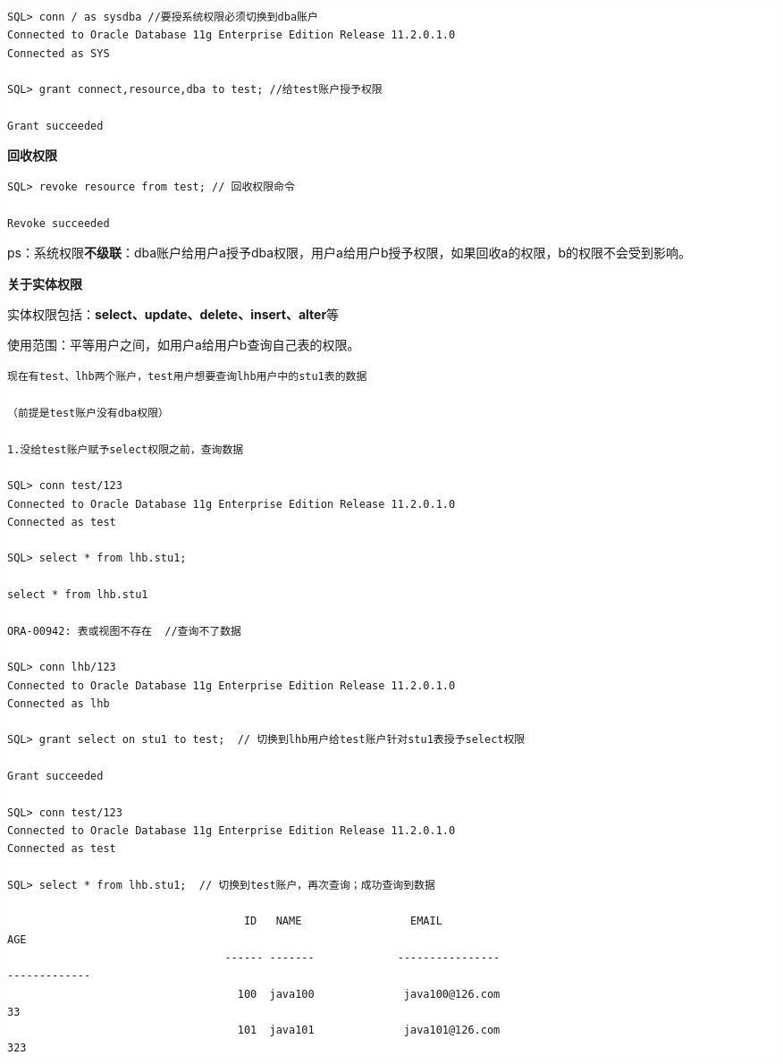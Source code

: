 ```
SQL> conn / as sysdba //要授系统权限必须切换到dba账户
Connected to Oracle Database 11g Enterprise Edition Release 11.2.0.1.0 
Connected as SYS

SQL> grant connect,resource,dba to test; //给test账户授予权限

Grant succeeded

```

**回收权限**

```
SQL> revoke resource from test; // 回收权限命令

Revoke succeeded

```

ps：系统权限**不级联**：dba账户给用户a授予dba权限，用户a给用户b授予权限，如果回收a的权限，b的权限不会受到影响。

**关于实体权限**

实体权限包括：**select、update、delete、insert、alter**等

使用范围：平等用户之间，如用户a给用户b查询自己表的权限。

```
现在有test、lhb两个账户，test用户想要查询lhb用户中的stu1表的数据

（前提是test账户没有dba权限）

1.没给test账户赋予select权限之前，查询数据

SQL> conn test/123
Connected to Oracle Database 11g Enterprise Edition Release 11.2.0.1.0 
Connected as test

SQL> select * from lhb.stu1;

select * from lhb.stu1

ORA-00942: 表或视图不存在  //查询不了数据

SQL> conn lhb/123
Connected to Oracle Database 11g Enterprise Edition Release 11.2.0.1.0 
Connected as lhb

SQL> grant select on stu1 to test;  // 切换到lhb用户给test账户针对stu1表授予select权限

Grant succeeded

SQL> conn test/123
Connected to Oracle Database 11g Enterprise Edition Release 11.2.0.1.0 
Connected as test

SQL> select * from lhb.stu1;  // 切换到test账户，再次查询；成功查询到数据

                                     ID   NAME                 EMAIL                                                                                  AGE
                                  ------ -------             ----------------                                                                  -------------
                                    100  java100              java100@126.com                                                                         33
                                    101  java101              java101@126.com                                                                        323
```